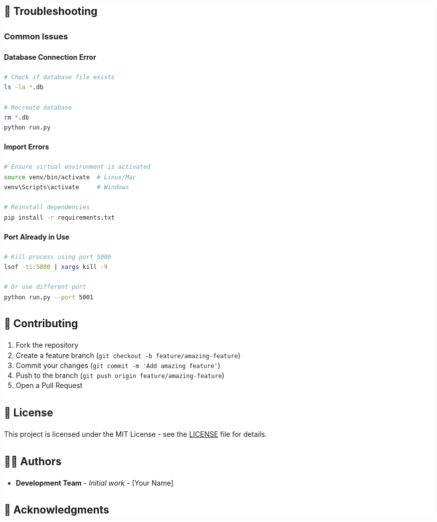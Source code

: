 ## 🚨 Troubleshooting

### Common Issues

#### Database Connection Error
```bash
# Check if database file exists
ls -la *.db

# Recreate database
rm *.db
python run.py
```

#### Import Errors
```bash
# Ensure virtual environment is activated
source venv/bin/activate  # Linux/Mac
venv\Scripts\activate     # Windows

# Reinstall dependencies
pip install -r requirements.txt
```

#### Port Already in Use
```bash
# Kill process using port 5000
lsof -ti:5000 | xargs kill -9

# Or use different port
python run.py --port 5001
```

## 🤝 Contributing

1. Fork the repository
2. Create a feature branch (`git checkout -b feature/amazing-feature`)
3. Commit your changes (`git commit -m 'Add amazing feature'`)
4. Push to the branch (`git push origin feature/amazing-feature`)
5. Open a Pull Request

## 📄 License

This project is licensed under the MIT License - see the [LICENSE](LICENSE) file for details.

## 👨‍💻 Authors

- **Development Team** - *Initial work* - [Your Name]

## 🙏 Acknowledgments
